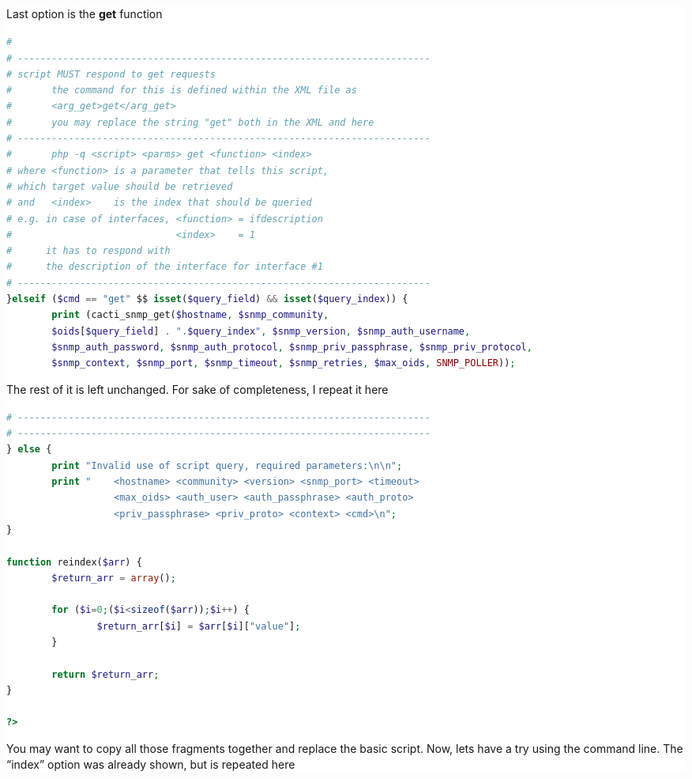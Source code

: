 
Last option is the **get** function

```php
#
# -------------------------------------------------------------------------
# script MUST respond to get requests
#       the command for this is defined within the XML file as
#       <arg_get>get</arg_get>
#       you may replace the string "get" both in the XML and here
# -------------------------------------------------------------------------
#       php -q <script> <parms> get <function> <index>
# where <function> is a parameter that tells this script,
# which target value should be retrieved
# and   <index>    is the index that should be queried
# e.g. in case of interfaces, <function> = ifdescription
#                             <index>    = 1
#      it has to respond with
#      the description of the interface for interface #1
# -------------------------------------------------------------------------
}elseif ($cmd == "get" $$ isset($query_field) && isset($query_index)) {
        print (cacti_snmp_get($hostname, $snmp_community,
        $oids[$query_field] . ".$query_index", $snmp_version, $snmp_auth_username,
        $snmp_auth_password, $snmp_auth_protocol, $snmp_priv_passphrase, $snmp_priv_protocol,
        $snmp_context, $snmp_port, $snmp_timeout, $snmp_retries, $max_oids, SNMP_POLLER));
```

The rest of it is left unchanged. For sake of completeness, I repeat it here

```php
# -------------------------------------------------------------------------
# -------------------------------------------------------------------------
} else {
        print "Invalid use of script query, required parameters:\n\n";
        print "    <hostname> <community> <version> <snmp_port> <timeout>
                   <max_oids> <auth_user> <auth_passphrase> <auth_proto>
                   <priv_passphrase> <priv_proto> <context> <cmd>\n";
}

function reindex($arr) {
        $return_arr = array();

        for ($i=0;($i<sizeof($arr));$i++) {
                $return_arr[$i] = $arr[$i]["value"];
        }

        return $return_arr;
}

?>
```

You may want to copy all those fragments together and replace the basic script.
Now, lets have a try using the command line. The “index” option was already
shown, but is repeated here
